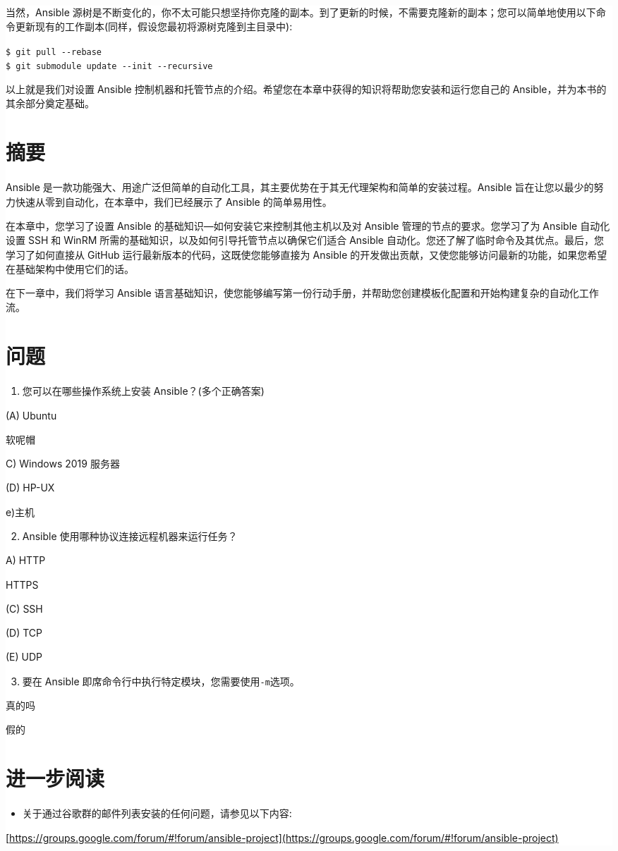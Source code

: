 当然，Ansible 源树是不断变化的，你不太可能只想坚持你克隆的副本。到了更新的时候，不需要克隆新的副本；您可以简单地使用以下命令更新现有的工作副本(同样，假设您最初将源树克隆到主目录中):

```
$ git pull --rebase
$ git submodule update --init --recursive
```

以上就是我们对设置 Ansible 控制机器和托管节点的介绍。希望您在本章中获得的知识将帮助您安装和运行您自己的 Ansible，并为本书的其余部分奠定基础。

# 摘要

Ansible 是一款功能强大、用途广泛但简单的自动化工具，其主要优势在于其无代理架构和简单的安装过程。Ansible 旨在让您以最少的努力快速从零到自动化，在本章中，我们已经展示了 Ansible 的简单易用性。

在本章中，您学习了设置 Ansible 的基础知识—如何安装它来控制其他主机以及对 Ansible 管理的节点的要求。您学习了为 Ansible 自动化设置 SSH 和 WinRM 所需的基础知识，以及如何引导托管节点以确保它们适合 Ansible 自动化。您还了解了临时命令及其优点。最后，您学习了如何直接从 GitHub 运行最新版本的代码，这既使您能够直接为 Ansible 的开发做出贡献，又使您能够访问最新的功能，如果您希望在基础架构中使用它们的话。

在下一章中，我们将学习 Ansible 语言基础知识，使您能够编写第一份行动手册，并帮助您创建模板化配置和开始构建复杂的自动化工作流。

# 问题

1.  您可以在哪些操作系统上安装 Ansible？(多个正确答案)

(A) Ubuntu

软呢帽

C) Windows 2019 服务器

(D) HP-UX

e)主机

2.  Ansible 使用哪种协议连接远程机器来运行任务？

A) HTTP

HTTPS

(C) SSH

(D) TCP

(E) UDP

3.  要在 Ansible 即席命令行中执行特定模块，您需要使用`-m`选项。

真的吗

假的

# 进一步阅读

*   关于通过谷歌群的邮件列表安装的任何问题，请参见以下内容:

[https://groups.google.com/forum/#!forum/ansible-project](https://groups.google.com/forum/#!forum/ansible-project)

